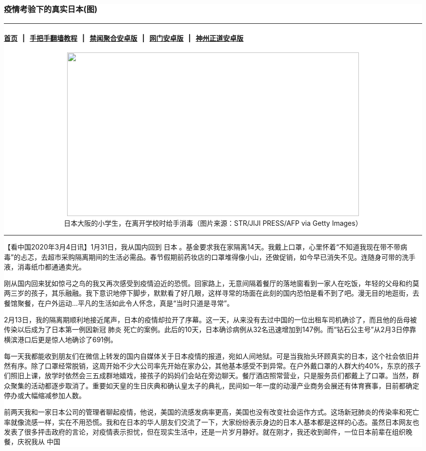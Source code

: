 ### 疫情考验下的真实日本(图)
------------------------

#### [首页](https://github.com/gfw-breaker/banned-news/blob/master/README.md) &nbsp;&nbsp;|&nbsp;&nbsp; [手把手翻墙教程](https://github.com/gfw-breaker/guides/wiki) &nbsp;&nbsp;|&nbsp;&nbsp; [禁闻聚合安卓版](https://github.com/gfw-breaker/bn-android) &nbsp;&nbsp;|&nbsp;&nbsp; [网门安卓版](https://github.com/oGate2/oGate) &nbsp;&nbsp;|&nbsp;&nbsp; [神州正道安卓版](https://github.com/SzzdOgate/update) 



<div class="article_right" style="fone-color:#000">
 <p style="text-align: center;">
  <img alt="" src="//img3.secretchina.com/pic/2020/3-4/p2640422a961142269-ss.jpg" style="height:337px; width:600px"/>
  <br>
   日本大阪的小学生，在离开学校时给手消毒（图片来源：STR/JIJI PRESS/AFP via Getty Images）
   <span id="hideid" name="hideid" style="color:red;display:none;">
    <span href="https://www.secretchina.com">
    </span>
   </span>
  </br>
 </p>
 <div id="txt-mid1-t21-2017">
  

---


  </div>
 </div>
 <p>
  【看中国2020年3月4日讯】1月31日，我从国内回到
  <span href="https://www.secretchina.com/news/gb/tag/日本" target="_blank">
   日本
  </span>
  。基金要求我在家隔离14天。我戴上口罩，心里怀着“不知道我现在带不带病毒”的忐忑，去超市采购隔离期间的生活必需品。春节假期前药妆店的口罩堆得像小山，还做促销，如今早已消失不见。连随身可带的洗手液，消毒纸巾都通通卖光。
  <span id="hideid" name="hideid" style="color:red;display:none;">
   <span href="https://www.secretchina.com">
   </span>
  </span>
 </p>
 <p>
  刚从国内回来犹如惊弓之鸟的我又再次感受到疫情迫近的恐慌。回家路上，无意间隔着餐厅的落地窗看到一家人在吃饭，年轻的父母和约莫两三岁的孩子，其乐融融。我下意识地停下脚步，默默看了好几眼，这样寻常的场面在此刻的国内恐怕是看不到了吧。漫无目的地逛街，去餐馆聚餐，在户外运动…平凡的生活如此令人怀念，真是“当时只道是寻常”。
 </p>
 <p>
  2月13日，我的隔离期顺利地接近尾声，日本的疫情却拉开了序幕。这一天，从来没有去过中国的一位出租车司机确诊了，而且他的岳母被传染以后成为了日本第一例因新冠
  <span href="https://www.secretchina.com/news/gb/tag/肺炎" target="_blank">
   肺炎
  </span>
  死亡的案例。此后的10天，日本确诊病例从32名迅速增加到147例。而“钻石公主号”从2月3日停靠横滨港口后更是惊人地确诊了691例。
 </p>
 <p>
  每一天我都能收到朋友们在微信上转发的国内自媒体关于日本疫情的报道，宛如人间地狱。可是当我抬头环顾真实的日本，这个社会依旧井然有序。除了口罩经常脱销，这周开始不少大公司率先开始在家办公，其他基本感受不到异常。在户外戴口罩的人群大约40%，东京的孩子们照旧上课，放学时依然会三五成群地嬉戏，接孩子的妈妈们会站在旁边聊天。餐厅酒店照常营业，只是服务员们都戴上了口罩。当然，群众聚集的活动都逐步取消了。重要如天皇的生日庆典和确认皇太子的典礼，民间如一年一度的动漫产业商务会展还有体育赛事，目前都确定停办或大幅缩减参加人数。
 </p>
 <p>
  前两天我和一家日本公司的管理者聊起疫情，他说，美国的流感发病率更高，美国也没有改变社会运作方式。这场新冠肺炎的传染率和死亡率就像流感一样，实在不用恐慌。我和在日本的华人朋友们交流了一下，大家纷纷表示身边的日本人基本都是这样的心态。虽然日本网友也发表了很多抨击政府的言论，对疫情表示担忧，但在现实生活中，还是一片岁月静好。就在刚才，我还收到邮件，一位日本前辈在组织晚餐，庆祝我从
  <span href="https://www.secretchina.com" target="_blank">
   中国